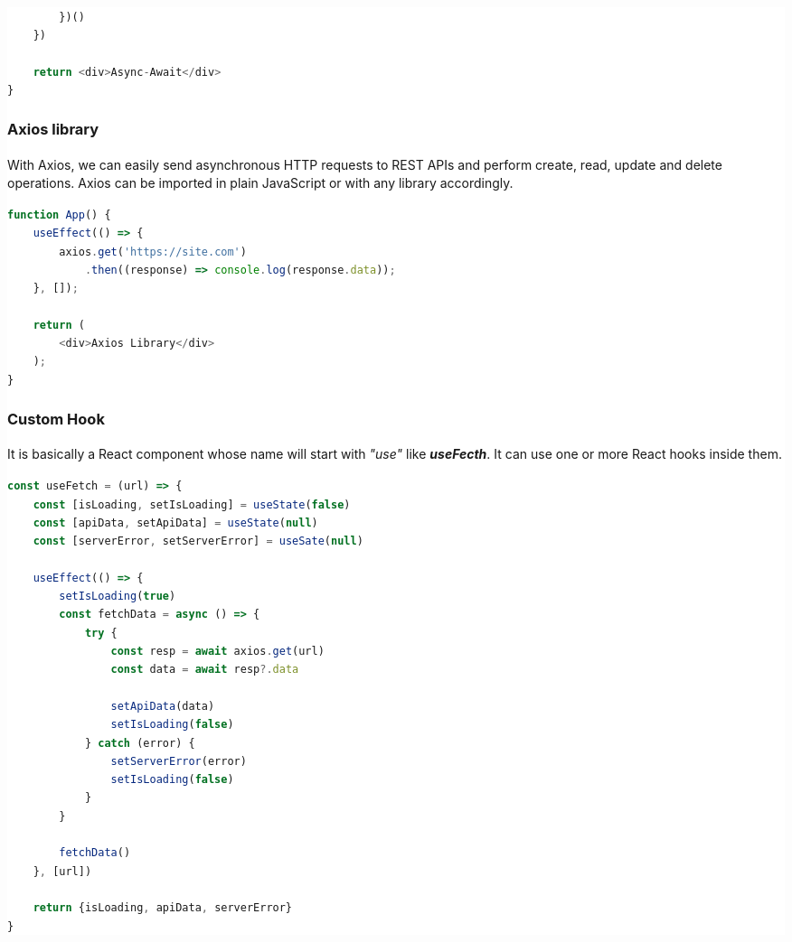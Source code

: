 ```JavaScript
		})()
	})

	return <div>Async-Await</div>
}
```

### Axios library
With Axios, we can easily send asynchronous HTTP requests to REST APIs and perform create, read, update and delete operations. Axios can be imported in plain JavaScript or with any library accordingly.
```JavaScript
function App() {
	useEffect(() => {
		axios.get('https://site.com')
			.then((response) => console.log(response.data));
	}, []);

	return (
		<div>Axios Library</div>
	);
}
```

### Custom Hook
It is basically a React component whose name will start with *"use"* like ***useFecth***. It can use one or more React hooks inside them.
```JavaScript
const useFetch = (url) => {
	const [isLoading, setIsLoading] = useState(false)
	const [apiData, setApiData] = useState(null)
	const [serverError, setServerError] = useSate(null)

	useEffect(() => {
		setIsLoading(true)
		const fetchData = async () => {
			try {
				const resp = await axios.get(url)
				const data = await resp?.data

				setApiData(data)
				setIsLoading(false)
			} catch (error) {
				setServerError(error)
				setIsLoading(false)
			}
		}

		fetchData()
	}, [url])

	return {isLoading, apiData, serverError}
}
```
